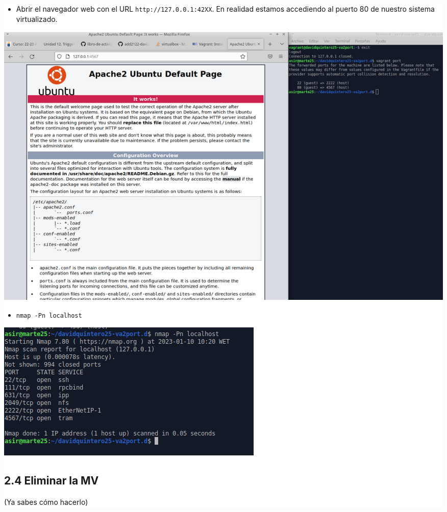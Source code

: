 * Abrir el navegador web con el URL `http://127.0.0.1:42XX`. En realidad estamos accediendo al puerto 80 de nuestro sistema virtualizado.

![apache](https://github.com/DAVIDQR22/add2223-david-quintero/blob/main/ut5/images/vagrant2-3-1.png)

* `nmap -Pn localhost`

![nmap](https://github.com/DAVIDQR22/add2223-david-quintero/blob/main/ut5/images/vagrant2-3-2.png)

## 2.4 Eliminar la MV

(Ya sabes cómo hacerlo)
